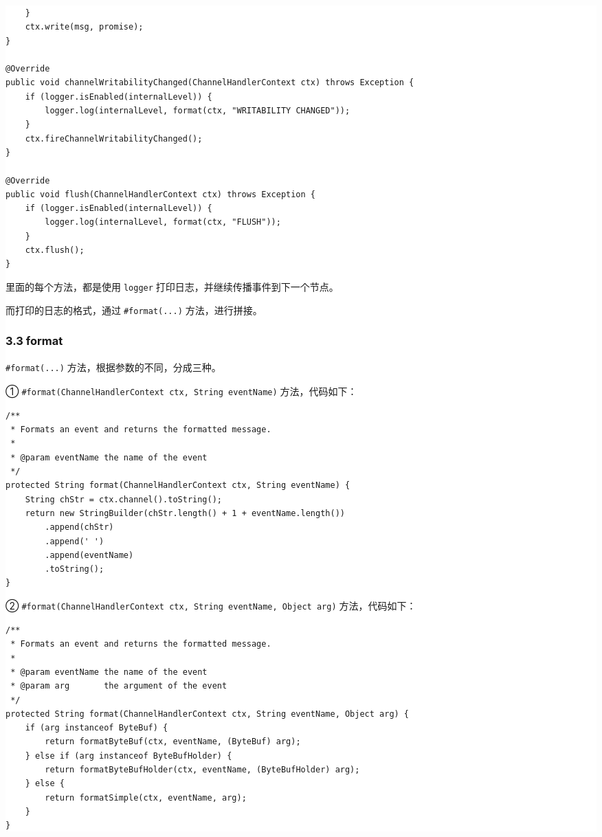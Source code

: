 ```
    }
    ctx.write(msg, promise);
}

@Override
public void channelWritabilityChanged(ChannelHandlerContext ctx) throws Exception {
    if (logger.isEnabled(internalLevel)) {
        logger.log(internalLevel, format(ctx, "WRITABILITY CHANGED"));
    }
    ctx.fireChannelWritabilityChanged();
}

@Override
public void flush(ChannelHandlerContext ctx) throws Exception {
    if (logger.isEnabled(internalLevel)) {
        logger.log(internalLevel, format(ctx, "FLUSH"));
    }
    ctx.flush();
}
```

里面的每个方法，都是使用 `logger` 打印日志，并继续传播事件到下一个节点。

而打印的日志的格式，通过 `#format(...)` 方法，进行拼接。

### 3.3 format

`#format(...)` 方法，根据参数的不同，分成三种。

① `#format(ChannelHandlerContext ctx, String eventName)` 方法，代码如下：

```
/**
 * Formats an event and returns the formatted message.
 *
 * @param eventName the name of the event
 */
protected String format(ChannelHandlerContext ctx, String eventName) {
    String chStr = ctx.channel().toString();
    return new StringBuilder(chStr.length() + 1 + eventName.length())
        .append(chStr)
        .append(' ')
        .append(eventName)
        .toString();
}
```

② `#format(ChannelHandlerContext ctx, String eventName, Object arg)` 方法，代码如下：

```
/**
 * Formats an event and returns the formatted message.
 *
 * @param eventName the name of the event
 * @param arg       the argument of the event
 */
protected String format(ChannelHandlerContext ctx, String eventName, Object arg) {
    if (arg instanceof ByteBuf) {
        return formatByteBuf(ctx, eventName, (ByteBuf) arg);
    } else if (arg instanceof ByteBufHolder) {
        return formatByteBufHolder(ctx, eventName, (ByteBufHolder) arg);
    } else {
        return formatSimple(ctx, eventName, arg);
    }
}
```
